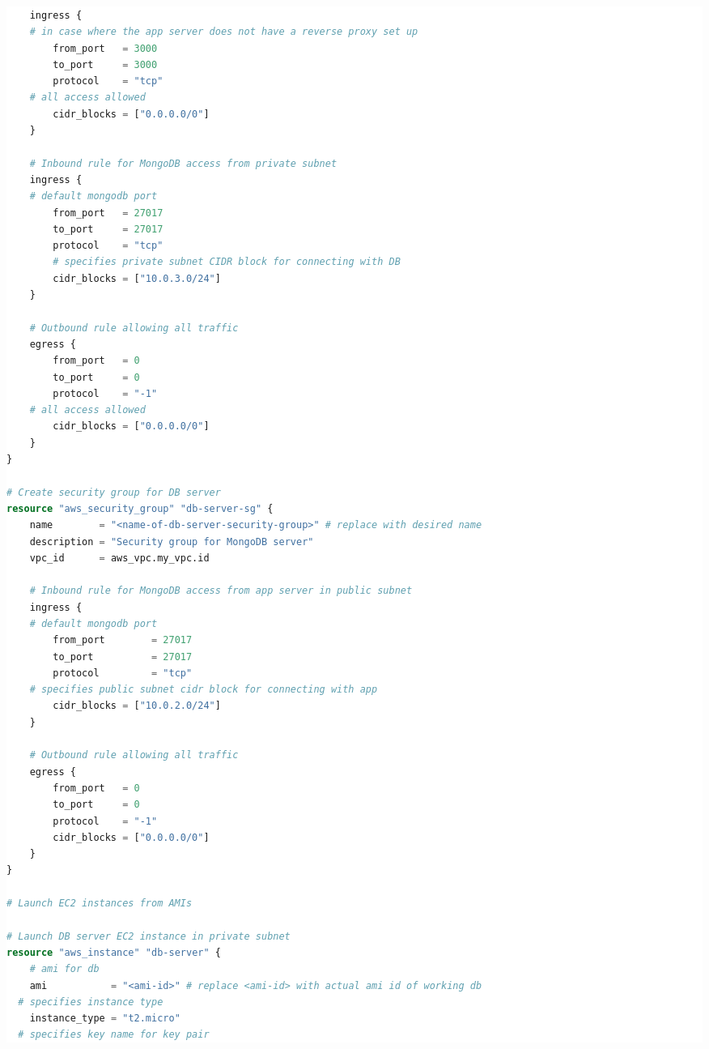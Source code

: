 ```terraform
	ingress {
    # in case where the app server does not have a reverse proxy set up
		from_port   = 3000
		to_port     = 3000
		protocol    = "tcp"
    # all access allowed
		cidr_blocks = ["0.0.0.0/0"]
	}

	# Inbound rule for MongoDB access from private subnet
	ingress {
    # default mongodb port
		from_port   = 27017
		to_port     = 27017
		protocol    = "tcp"
		# specifies private subnet CIDR block for connecting with DB
		cidr_blocks = ["10.0.3.0/24"]
	}

	# Outbound rule allowing all traffic
	egress {
		from_port   = 0
		to_port     = 0
		protocol    = "-1"
    # all access allowed
		cidr_blocks = ["0.0.0.0/0"]
	}
}

# Create security group for DB server
resource "aws_security_group" "db-server-sg" {
	name        = "<name-of-db-server-security-group>" # replace with desired name
	description = "Security group for MongoDB server"
	vpc_id      = aws_vpc.my_vpc.id

	# Inbound rule for MongoDB access from app server in public subnet
	ingress {
    # default mongodb port
		from_port        = 27017
		to_port          = 27017
		protocol         = "tcp"
    # specifies public subnet cidr block for connecting with app
		cidr_blocks = ["10.0.2.0/24"]
	}

	# Outbound rule allowing all traffic
	egress {
		from_port   = 0
		to_port     = 0
		protocol    = "-1"
		cidr_blocks = ["0.0.0.0/0"]
	}
}

# Launch EC2 instances from AMIs

# Launch DB server EC2 instance in private subnet
resource "aws_instance" "db-server" {
	# ami for db
	ami           = "<ami-id>" # replace <ami-id> with actual ami id of working db
  # specifies instance type
	instance_type = "t2.micro"
  # specifies key name for key pair
```